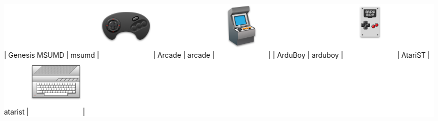 |         Genesis MSUMD         |     msumd      | <img width="100" src="./264w@2x/msumd@264.png">       |          Arcade           |     arcade     | <img width="100" src="./264w@2x/arcade@264.png">    |
|            ArduBoy            |    arduboy     | <img width="100" src="./264w@2x/arduboy@264.png">     |          AtariST          |    atarist     | <img width="100" src="./264w@2x/atarist@264.png">   |